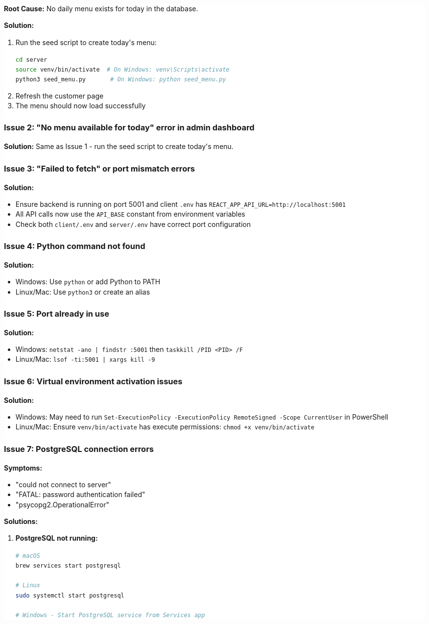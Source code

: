**Root Cause:** No daily menu exists for today in the database.

**Solution:**
1. Run the seed script to create today's menu:
   ```bash
   cd server
   source venv/bin/activate  # On Windows: venv\Scripts\activate
   python3 seed_menu.py       # On Windows: python seed_menu.py
   ```
2. Refresh the customer page
3. The menu should now load successfully

### Issue 2: "No menu available for today" error in admin dashboard
**Solution:** Same as Issue 1 - run the seed script to create today's menu.

### Issue 3: "Failed to fetch" or port mismatch errors
**Solution:**
- Ensure backend is running on port 5001 and client `.env` has `REACT_APP_API_URL=http://localhost:5001`
- All API calls now use the `API_BASE` constant from environment variables
- Check both `client/.env` and `server/.env` have correct port configuration

### Issue 4: Python command not found
**Solution:**
- Windows: Use `python` or add Python to PATH
- Linux/Mac: Use `python3` or create an alias

### Issue 5: Port already in use
**Solution:**
- Windows: `netstat -ano | findstr :5001` then `taskkill /PID <PID> /F`
- Linux/Mac: `lsof -ti:5001 | xargs kill -9`

### Issue 6: Virtual environment activation issues
**Solution:**
- Windows: May need to run `Set-ExecutionPolicy -ExecutionPolicy RemoteSigned -Scope CurrentUser` in PowerShell
- Linux/Mac: Ensure `venv/bin/activate` has execute permissions: `chmod +x venv/bin/activate`

### Issue 7: PostgreSQL connection errors
**Symptoms:**
- "could not connect to server"
- "FATAL: password authentication failed"
- "psycopg2.OperationalError"

**Solutions:**
1. **PostgreSQL not running:**
   ```bash
   # macOS
   brew services start postgresql

   # Linux
   sudo systemctl start postgresql

   # Windows - Start PostgreSQL service from Services app
   ```
